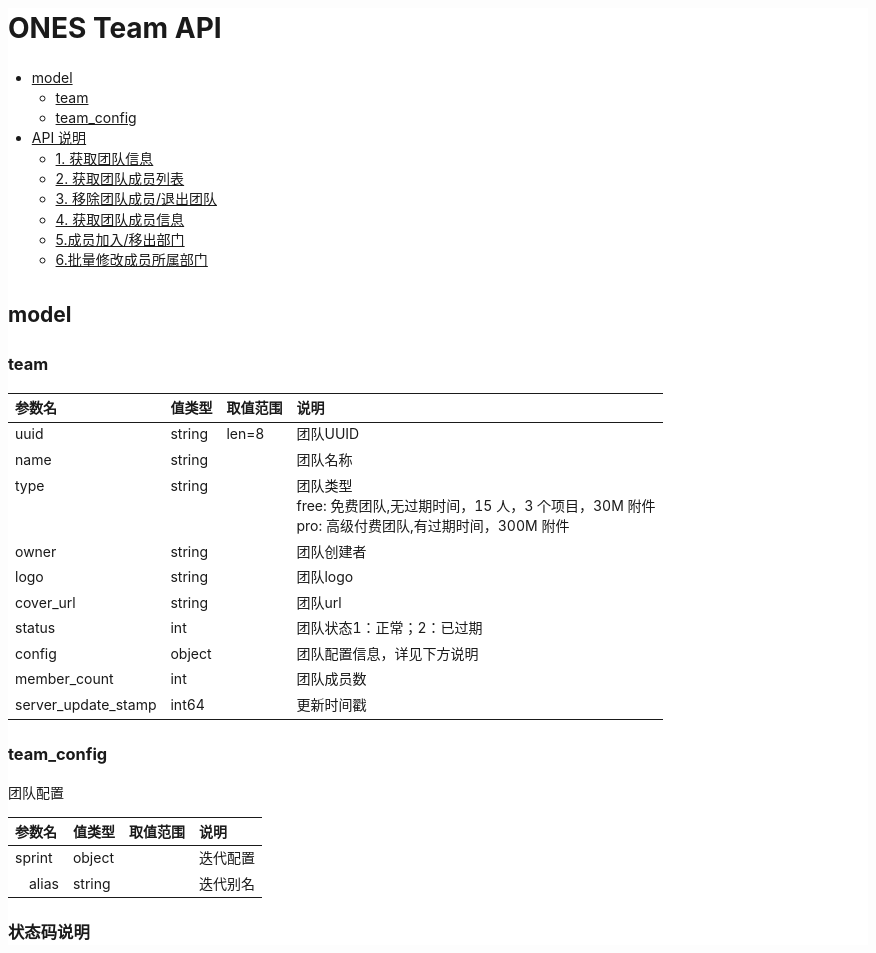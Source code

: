 

# ONES Team API

- [model](#model)
	- [team](#team)
	- [team_config](#teamconfig)
- [API 说明](#api-说明)
	- [1. 获取团队信息](#1-获取团队信息)
	- [2. 获取团队成员列表](#2-获取团队成员列表)
    - [3. 移除团队成员/退出团队](#3-移除团队成员)
    - [4. 获取团队成员信息](#3-获取团队成员)
	- [5.成员加入/移出部门](#5-成员加入/移出部门)
	- [6.批量修改成员所属部门](#6-批量修改成员所属部门)


## model

### team

| 参数名              | 值类型 | 取值范围  | 说明                               |
|:--------------------|:-------|:---------|:-----------------------------------|
| uuid                | string | len=8    | 团队UUID                           |
| name                | string |          | 团队名称                           |
| type                | string |          | 团队类型<br> free: 免费团队,无过期时间，15 人，3 个项目，30M 附件 <br> pro: 高级付费团队,有过期时间，300M 附件 |
| owner               | string |          | 团队创建者                         |
| logo                | string |          | 团队logo                           |
| cover_url           | string |          | 团队url                            |
| status              | int    |          | 团队状态1：正常；2：已过期         |
| config              | object |          | 团队配置信息，详见下方说明         |
| member_count        | int    |          | 团队成员数         |
| server_update_stamp | int64  |          | 更新时间戳         |

### team_config

团队配置

| 参数名      | 值类型 | 取值范围 | 说明     |
|:------------|:-------|:---------|:---------|
| sprint      | object |          | 迭代配置 |
| &emsp;alias | string |          | 迭代别名 |

### 状态码说明
